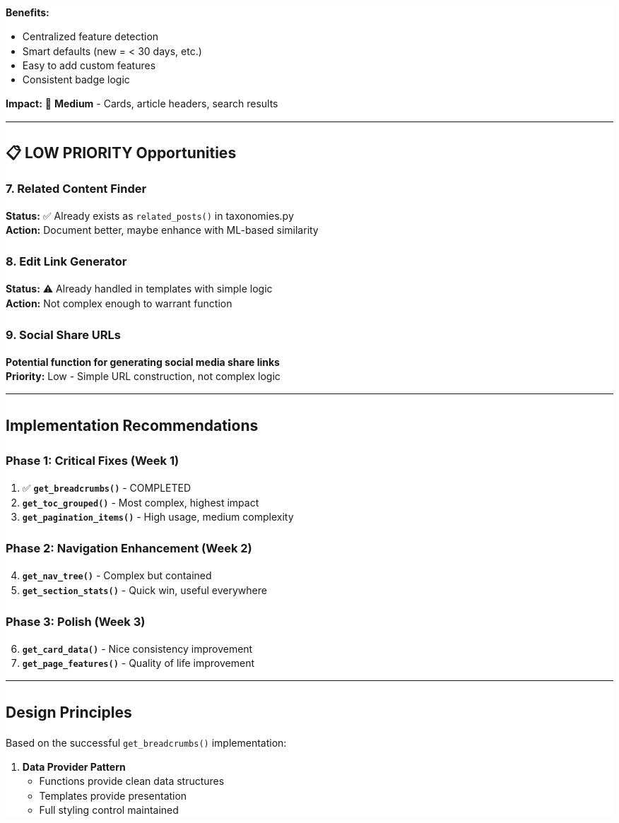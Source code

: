 **Benefits:**
- Centralized feature detection
- Smart defaults (new = < 30 days, etc.)
- Easy to add custom features
- Consistent badge logic

**Impact:** 🎯 **Medium** - Cards, article headers, search results

---

## 📋 LOW PRIORITY Opportunities

### 7. Related Content Finder

**Status:** ✅ Already exists as `related_posts()` in taxonomies.py  
**Action:** Document better, maybe enhance with ML-based similarity

### 8. Edit Link Generator

**Status:** ⚠️ Already handled in templates with simple logic  
**Action:** Not complex enough to warrant function

### 9. Social Share URLs

**Potential function for generating social media share links**  
**Priority:** Low - Simple URL construction, not complex logic

---

## Implementation Recommendations

### Phase 1: Critical Fixes (Week 1)
1. ✅ **`get_breadcrumbs()`** - COMPLETED
2. **`get_toc_grouped()`** - Most complex, highest impact
3. **`get_pagination_items()`** - High usage, medium complexity

### Phase 2: Navigation Enhancement (Week 2)
4. **`get_nav_tree()`** - Complex but contained
5. **`get_section_stats()`** - Quick win, useful everywhere

### Phase 3: Polish (Week 3)
6. **`get_card_data()`** - Nice consistency improvement
7. **`get_page_features()`** - Quality of life improvement

---

## Design Principles

Based on the successful `get_breadcrumbs()` implementation:

1. **Data Provider Pattern**
   - Functions provide clean data structures
   - Templates provide presentation
   - Full styling control maintained
